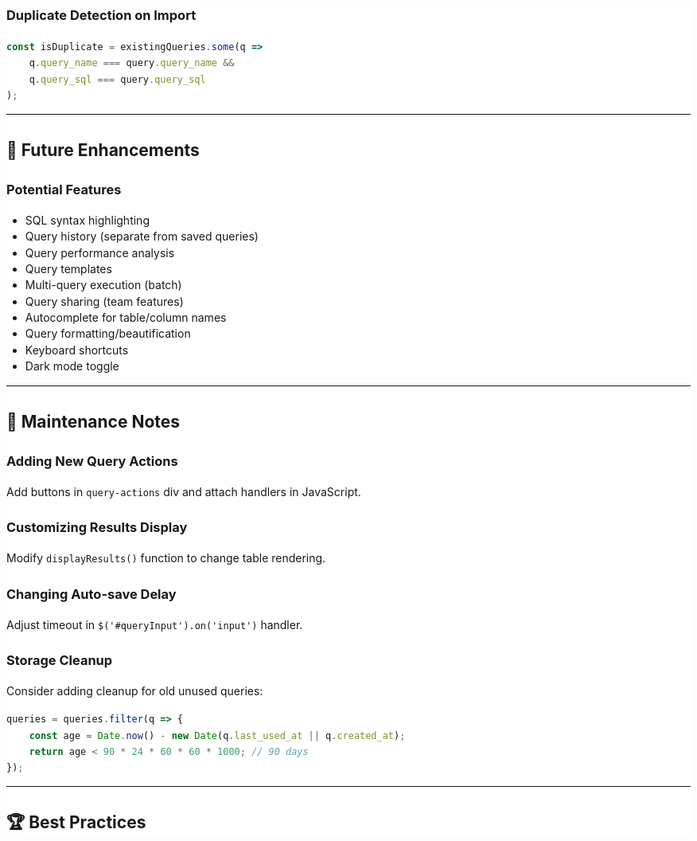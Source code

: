 ### Duplicate Detection on Import
```javascript
const isDuplicate = existingQueries.some(q => 
    q.query_name === query.query_name && 
    q.query_sql === query.query_sql
);
```

---

## 🔮 Future Enhancements

### Potential Features
- SQL syntax highlighting
- Query history (separate from saved queries)
- Query performance analysis
- Query templates
- Multi-query execution (batch)
- Query sharing (team features)
- Autocomplete for table/column names
- Query formatting/beautification
- Keyboard shortcuts
- Dark mode toggle

---

## 📝 Maintenance Notes

### Adding New Query Actions
Add buttons in `query-actions` div and attach handlers in JavaScript.

### Customizing Results Display
Modify `displayResults()` function to change table rendering.

### Changing Auto-save Delay
Adjust timeout in `$('#queryInput').on('input')` handler.

### Storage Cleanup
Consider adding cleanup for old unused queries:
```javascript
queries = queries.filter(q => {
    const age = Date.now() - new Date(q.last_used_at || q.created_at);
    return age < 90 * 24 * 60 * 60 * 1000; // 90 days
});
```

---

## 🏆 Best Practices
